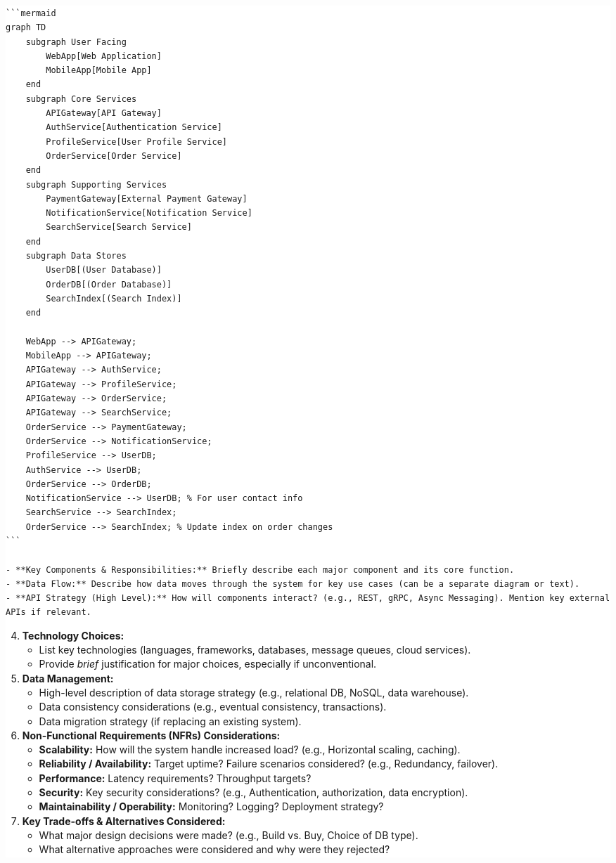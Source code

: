     ```mermaid
    graph TD
        subgraph User Facing
            WebApp[Web Application]
            MobileApp[Mobile App]
        end
        subgraph Core Services
            APIGateway[API Gateway]
            AuthService[Authentication Service]
            ProfileService[User Profile Service]
            OrderService[Order Service]
        end
        subgraph Supporting Services
            PaymentGateway[External Payment Gateway]
            NotificationService[Notification Service]
            SearchService[Search Service]
        end
        subgraph Data Stores
            UserDB[(User Database)]
            OrderDB[(Order Database)]
            SearchIndex[(Search Index)]
        end

        WebApp --> APIGateway;
        MobileApp --> APIGateway;
        APIGateway --> AuthService;
        APIGateway --> ProfileService;
        APIGateway --> OrderService;
        APIGateway --> SearchService;
        OrderService --> PaymentGateway;
        OrderService --> NotificationService;
        ProfileService --> UserDB;
        AuthService --> UserDB;
        OrderService --> OrderDB;
        NotificationService --> UserDB; % For user contact info
        SearchService --> SearchIndex;
        OrderService --> SearchIndex; % Update index on order changes
    ```

    - **Key Components & Responsibilities:** Briefly describe each major component and its core function.
    - **Data Flow:** Describe how data moves through the system for key use cases (can be a separate diagram or text).
    - **API Strategy (High Level):** How will components interact? (e.g., REST, gRPC, Async Messaging). Mention key external APIs if relevant.

4.  **Technology Choices:**
    - List key technologies (languages, frameworks, databases, message queues, cloud services).
    - Provide _brief_ justification for major choices, especially if unconventional.
5.  **Data Management:**
    - High-level description of data storage strategy (e.g., relational DB, NoSQL, data warehouse).
    - Data consistency considerations (e.g., eventual consistency, transactions).
    - Data migration strategy (if replacing an existing system).
6.  **Non-Functional Requirements (NFRs) Considerations:**
    - **Scalability:** How will the system handle increased load? (e.g., Horizontal scaling, caching).
    - **Reliability / Availability:** Target uptime? Failure scenarios considered? (e.g., Redundancy, failover).
    - **Performance:** Latency requirements? Throughput targets?
    - **Security:** Key security considerations? (e.g., Authentication, authorization, data encryption).
    - **Maintainability / Operability:** Monitoring? Logging? Deployment strategy?
7.  **Key Trade-offs & Alternatives Considered:**
    - What major design decisions were made? (e.g., Build vs. Buy, Choice of DB type).
    - What alternative approaches were considered and why were they rejected?
